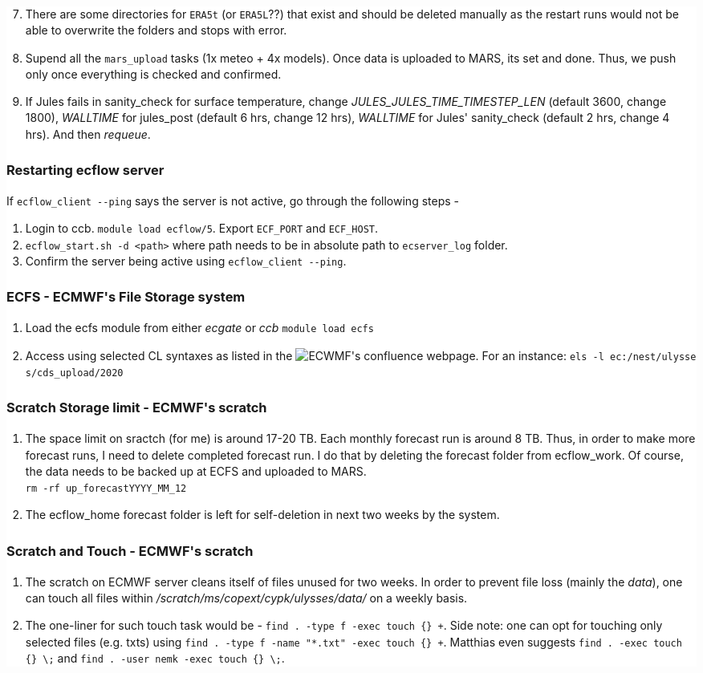 7. There are some directories for `ERA5t` (or `ERA5L`??) that exist and should be deleted manually as the restart runs would not be able to overwrite the folders and stops with error. 

8. Supend all the `mars_upload` tasks (1x meteo + 4x models). Once data is uploaded to MARS, its set and done. Thus, we push only once everything is checked and confirmed. 

9. If Jules fails in sanity_check for surface temperature, change *JULES_JULES_TIME_TIMESTEP_LEN* (default 3600, change 1800), *WALLTIME* for jules_post (default 6 hrs, change 12 hrs), *WALLTIME* for Jules' sanity_check (default 2 hrs, change 4 hrs). And then *requeue*.




### Restarting **ecflow server** 

If `ecflow_client --ping` says the server is not active, go through the following steps -

1. Login to ccb. `module load ecflow/5`. Export `ECF_PORT` and `ECF_HOST`. 
2. `ecflow_start.sh -d <path>` where path needs to be in absolute path to `ecserver_log` folder.
3. Confirm the server being active using `ecflow_client --ping`.





### **ECFS** - ECMWF's File Storage system

1. Load the ecfs module from either *ecgate* or *ccb*
`module load ecfs`

2. Access using selected CL syntaxes as listed in the ![ECWMF's confluence webpage](https://confluence.ecmwf.int/display/UDOC/ECFS). For an instance:
`els -l ec:/nest/ulysses/cds_upload/2020`




### **Scratch Storage limit** - ECMWF's scratch

1. The space limit on sractch (for me) is around 17-20 TB. Each monthly forecast run is around 8 TB. Thus, in order to make more forecast runs, I need to delete completed forecast run. I do that by deleting the forecast folder from ecflow_work. Of course, the data needs to be backed up at ECFS and uploaded to MARS.  
`rm -rf up_forecastYYYY_MM_12`

2. The ecflow_home forecast folder is left for self-deletion in next two weeks by the system.




### **Scratch and Touch** - ECMWF's scratch

1. The scratch on ECMWF server cleans itself of files unused for two weeks. In order to prevent file loss (mainly the *data*), one can touch all files within */scratch/ms/copext/cypk/ulysses/data/* on a weekly basis.

2. The one-liner for such touch task would be - `find . -type f -exec touch {} +`. Side note: one can opt for touching only selected files (e.g. txts) using `find . -type f -name "*.txt" -exec touch {} +`. Matthias even suggests `find . -exec touch {} \;` and `find . -user nemk -exec touch {} \;`.

